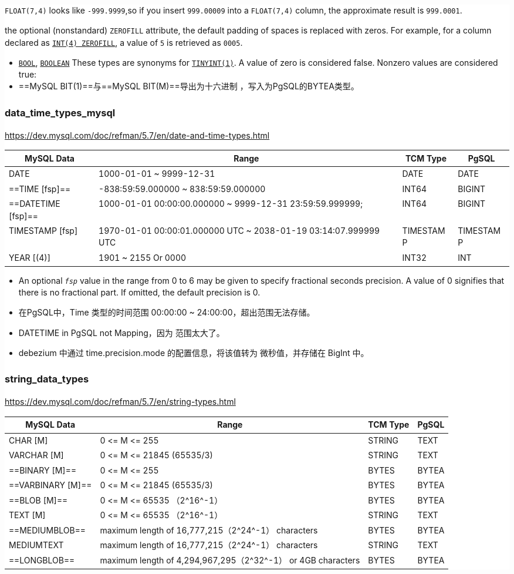 [MySQL-(M,D) ]:https://dev.mysql.com/doc/refman/5.7/en/floating-point-types.html

`FLOAT(7,4)`  looks like `-999.9999`,so if you insert `999.00009` into a `FLOAT(7,4)` column, the approximate result is `999.0001`.

[MySQL-INT(4) ZEROFILL]:https://dev.mysql.com/doc/refman/5.7/en/numeric-type-attributes.html

the optional (nonstandard) `ZEROFILL` attribute, the default padding of spaces is replaced with zeros. For example, for a column declared as [`INT(4) ZEROFILL`](https://dev.mysql.com/doc/refman/5.7/en/integer-types.html), a value of `5` is retrieved as `0005`.

-   [`BOOL`](https://dev.mysql.com/doc/refman/5.7/en/integer-types.html), [`BOOLEAN`](https://dev.mysql.com/doc/refman/5.7/en/integer-types.html) These types are synonyms for [`TINYINT(1)`](https://dev.mysql.com/doc/refman/5.7/en/integer-types.html). A value of zero is considered false. Nonzero values are considered true:
-   ==MySQL BIT(1)==与==MySQL BIT(M)==导出为十六进制 ，写入为PgSQL的BYTEA类型。





### data_time_types_mysql

https://dev.mysql.com/doc/refman/5.7/en/date-and-time-types.html

| MySQL Data         | Range                                                        | TCM Type  | PgSQL     |
| ------------------ | ------------------------------------------------------------ | --------- | --------- |
| DATE               | 1000-01-01 ~ 9999-12-31                                      | DATE      | DATE      |
| ==TIME [fsp]==     | -838:59:59.000000 ~ 838:59:59.000000                         | INT64     | BIGINT    |
| ==DATETIME [fsp]== | 1000-01-01 00:00:00.000000 ~ 9999-12-31 23:59:59.999999;     | INT64     | BIGINT    |
| TIMESTAMP [fsp]    | 1970-01-01 00:00:01.000000 UTC ~ 2038-01-19 03:14:07.999999 UTC | TIMESTAMP | TIMESTAMP |
| YEAR [(4)]         | 1901 ~ 2155 Or 0000                                          | INT32     | INT       |

-   An optional *`fsp`* value in the range from 0 to 6 may be given to specify fractional seconds precision. A value of 0 signifies that there is no fractional part. If omitted, the default precision is 0.

-   在PgSQL中，Time 类型的时间范围 00:00:00 ~ 24:00:00，超出范围无法存储。

-   DATETIME in PgSQL not Mapping，因为 范围太大了。

-   debezium 中通过 time.precision.mode 的配置信息，将该值转为 微秒值，并存储在 BigInt 中。





### string_data_types

https://dev.mysql.com/doc/refman/5.7/en/string-types.html

| MySQL Data        | Range                                                        | TCM Type | PgSQL |
| ----------------- | ------------------------------------------------------------ | -------- | ----- |
| CHAR [M]          | 0 <= M <= 255                                                | STRING   | TEXT  |
| VARCHAR [M]       | 0 <= M <= 21845 (65535/3)                                    | STRING   | TEXT  |
| ==BINARY [M]==    | 0 <= M <= 255                                                | BYTES    | BYTEA |
| ==VARBINARY [M]== | 0 <= M <= 21845 (65535/3)                                    | BYTES    | BYTEA |
| ==BLOB [M]==      | 0 <= M <= 65535 （2^16^-1）                                  | BYTES    | BYTEA |
| TEXT [M]          | 0 <= M <= 65535 （2^16^-1）                                  | STRING   | TEXT  |
| ==MEDIUMBLOB==    | maximum length of 16,777,215（2^24^-1） characters           | BYTES    | BYTEA |
| MEDIUMTEXT        | maximum length of 16,777,215（2^24^-1） characters           | STRING   | TEXT  |
| ==LONGBLOB==      | maximum length of 4,294,967,295（2^32^-1） or 4GB characters | BYTES    | BYTEA |